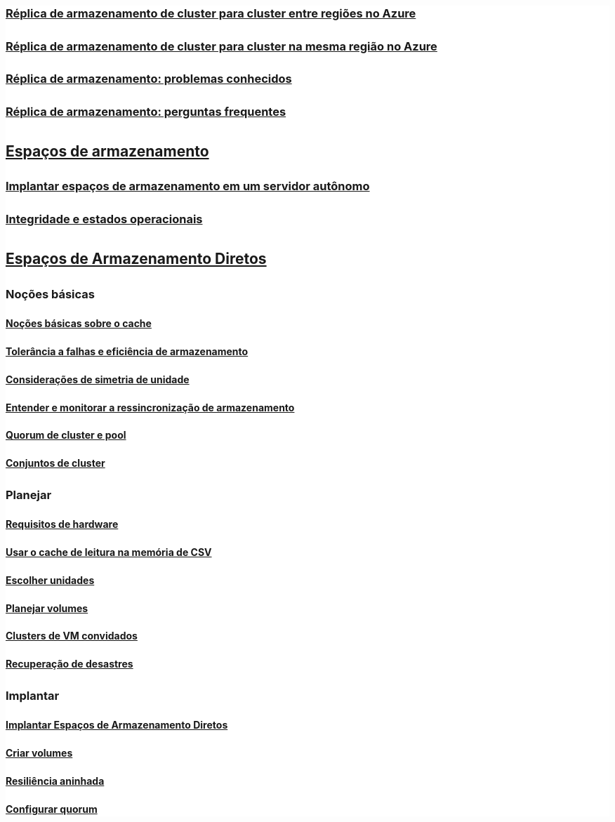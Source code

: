 ### [Réplica de armazenamento de cluster para cluster entre regiões no Azure](storage-replica/cluster-to-cluster-azure-cross-region.md)
### [Réplica de armazenamento de cluster para cluster na mesma região no Azure](storage-replica/cluster-to-cluster-azure-one-region.md)
### [Réplica de armazenamento: problemas conhecidos](storage-replica/storage-replica-known-issues.md)
### [Réplica de armazenamento: perguntas frequentes](storage-replica/storage-replica-frequently-asked-questions.md)
## [Espaços de armazenamento](storage-spaces/overview.md)
### [Implantar espaços de armazenamento em um servidor autônomo](storage-spaces/deploy-standalone-storage-spaces.md)
### [Integridade e estados operacionais](storage-spaces/storage-spaces-states.md)
## [Espaços de Armazenamento Diretos](storage-spaces/storage-spaces-direct-overview.md)
### Noções básicas
#### [Noções básicas sobre o cache](storage-spaces/understand-the-cache.md)
#### [Tolerância a falhas e eficiência de armazenamento](storage-spaces/Storage-Spaces-Fault-Tolerance.md)
#### [Considerações de simetria de unidade](storage-spaces/drive-symmetry-considerations.md)
#### [Entender e monitorar a ressincronização de armazenamento](storage-spaces/understand-storage-resync.md)
#### [Quorum de cluster e pool](storage-spaces/understand-quorum.md)
#### [Conjuntos de cluster](storage-spaces/cluster-sets.md)
### Planejar
#### [Requisitos de hardware](storage-spaces/storage-spaces-direct-hardware-requirements.md)
#### [Usar o cache de leitura na memória de CSV](storage-spaces/csv-cache.md)
#### [Escolher unidades](storage-spaces/choosing-drives.md)
#### [Planejar volumes](storage-spaces/plan-volumes.md)
#### [Clusters de VM convidados](storage-spaces/storage-spaces-direct-in-vm.md)
#### [Recuperação de desastres](storage-spaces/storage-spaces-direct-disaster-recovery.md)
### Implantar
#### [Implantar Espaços de Armazenamento Diretos](storage-spaces/deploy-storage-spaces-direct.md)
#### [Criar volumes](storage-spaces/create-volumes.md)
#### [Resiliência aninhada](storage-spaces/nested-resiliency.md)
#### [Configurar quorum](../failover-clustering/manage-cluster-quorum.md)